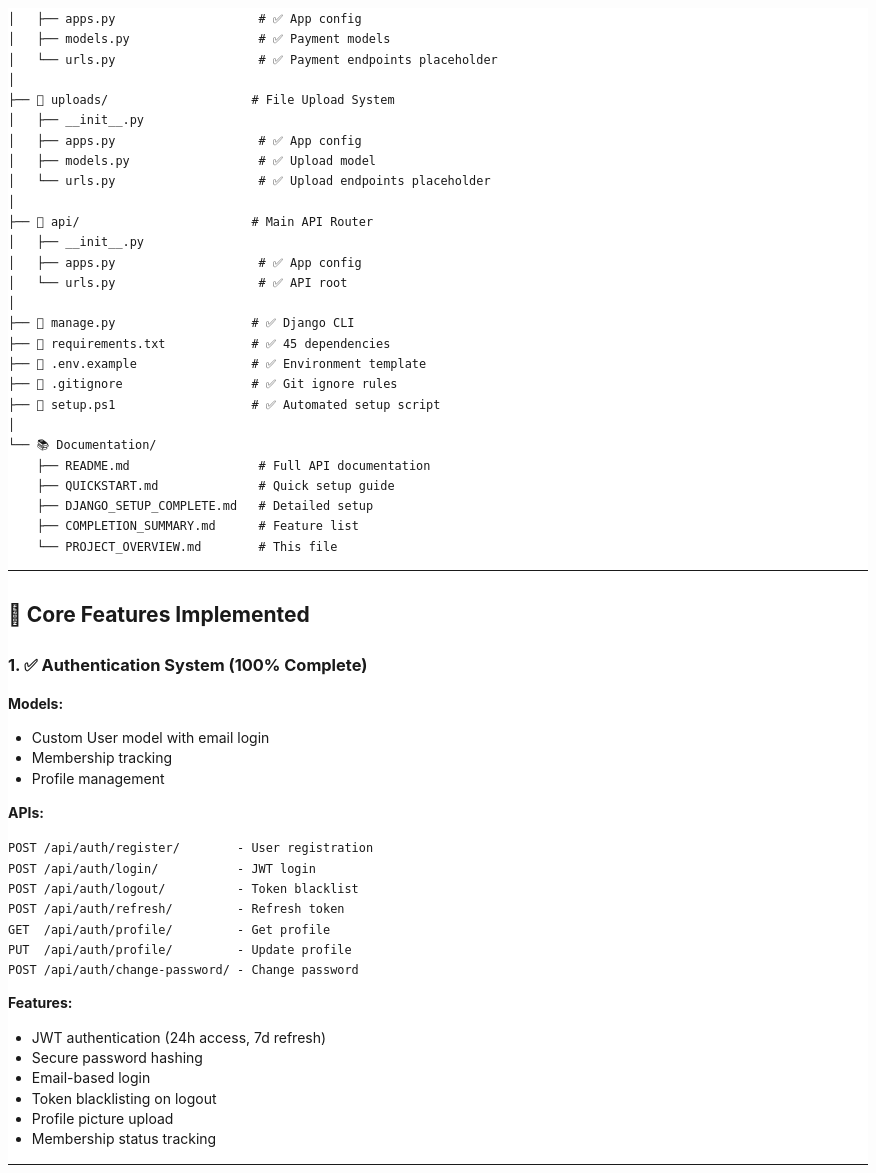 ```
│   ├── apps.py                    # ✅ App config
│   ├── models.py                  # ✅ Payment models
│   └── urls.py                    # ✅ Payment endpoints placeholder
│
├── 📁 uploads/                    # File Upload System
│   ├── __init__.py
│   ├── apps.py                    # ✅ App config
│   ├── models.py                  # ✅ Upload model
│   └── urls.py                    # ✅ Upload endpoints placeholder
│
├── 📁 api/                        # Main API Router
│   ├── __init__.py
│   ├── apps.py                    # ✅ App config
│   └── urls.py                    # ✅ API root
│
├── 📄 manage.py                   # ✅ Django CLI
├── 📄 requirements.txt            # ✅ 45 dependencies
├── 📄 .env.example                # ✅ Environment template
├── 📄 .gitignore                  # ✅ Git ignore rules
├── 📄 setup.ps1                   # ✅ Automated setup script
│
└── 📚 Documentation/
    ├── README.md                  # Full API documentation
    ├── QUICKSTART.md              # Quick setup guide
    ├── DJANGO_SETUP_COMPLETE.md   # Detailed setup
    ├── COMPLETION_SUMMARY.md      # Feature list
    └── PROJECT_OVERVIEW.md        # This file
```

---

## 🎯 Core Features Implemented

### 1. ✅ Authentication System (100% Complete)

**Models:**
- Custom User model with email login
- Membership tracking
- Profile management

**APIs:**
```
POST /api/auth/register/        - User registration
POST /api/auth/login/           - JWT login
POST /api/auth/logout/          - Token blacklist
POST /api/auth/refresh/         - Refresh token
GET  /api/auth/profile/         - Get profile
PUT  /api/auth/profile/         - Update profile
POST /api/auth/change-password/ - Change password
```

**Features:**
- JWT authentication (24h access, 7d refresh)
- Secure password hashing
- Email-based login
- Token blacklisting on logout
- Profile picture upload
- Membership status tracking

---
